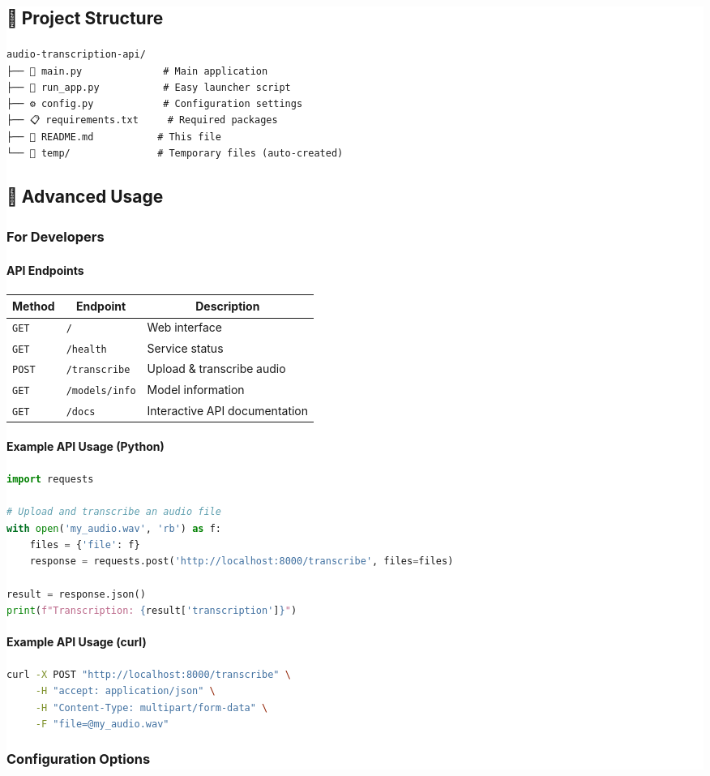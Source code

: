 ## 📁 Project Structure

```
audio-transcription-api/
├── 📄 main.py              # Main application
├── 🚀 run_app.py           # Easy launcher script
├── ⚙️ config.py            # Configuration settings
├── 📋 requirements.txt     # Required packages
├── 📖 README.md           # This file
└── 📁 temp/               # Temporary files (auto-created)
```

## 🔧 Advanced Usage

### For Developers

#### API Endpoints
| Method | Endpoint | Description |
|--------|----------|-------------|
| `GET` | `/` | Web interface |
| `GET` | `/health` | Service status |
| `POST` | `/transcribe` | Upload & transcribe audio |
| `GET` | `/models/info` | Model information |
| `GET` | `/docs` | Interactive API documentation |

#### Example API Usage (Python)
```python
import requests

# Upload and transcribe an audio file
with open('my_audio.wav', 'rb') as f:
    files = {'file': f}
    response = requests.post('http://localhost:8000/transcribe', files=files)
    
result = response.json()
print(f"Transcription: {result['transcription']}")
```

#### Example API Usage (curl)
```bash
curl -X POST "http://localhost:8000/transcribe" \
     -H "accept: application/json" \
     -H "Content-Type: multipart/form-data" \
     -F "file=@my_audio.wav"
```

### Configuration Options
